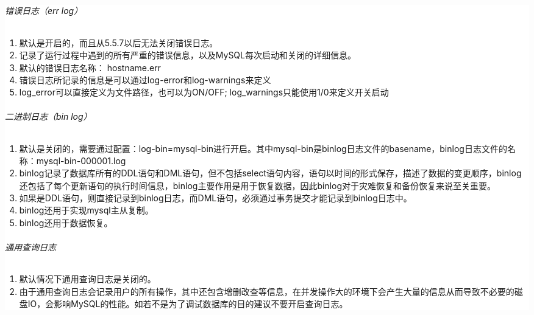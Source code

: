 ###### 错误日志（err log）

1. 默认是开启的，而且从5.5.7以后无法关闭错误日志。
2. 记录了运行过程中遇到的所有严重的错误信息，以及MySQL每次启动和关闭的详细信息。
3. 默认的错误日志名称： hostname.err
4. 错误日志所记录的信息是可以通过log-error和log-warnings来定义
5. log_error可以直接定义为文件路径，也可以为ON/OFF; log_warnings只能使用1/0来定义开关启动

###### 二进制日志（bin log）

1. 默认是关闭的，需要通过配置：log-bin=mysql-bin进行开启。其中mysql-bin是binlog日志文件的basename，binlog日志文件的名称：mysql-bin-000001.log
2. binlog记录了数据库所有的DDL语句和DML语句，但不包括select语句内容，语句以时间的形式保存，描述了数据的变更顺序，binlog还包括了每个更新语句的执行时间信息，binlog主要作用是用于恢复数据，因此binlog对于灾难恢复和备份恢复来说至关重要。
3. 如果是DDL语句，则直接记录到binlog日志，而DML语句，必须通过事务提交才能记录到binlog日志中。
4. binlog还用于实现mysql主从复制。
5. binlog还用于数据恢复。

###### 通用查询日志

1. 默认情况下通用查询日志是关闭的。
2. 由于通用查询日志会记录用户的所有操作，其中还包含增删改查等信息，在并发操作大的环境下会产生大量的信息从而导致不必要的磁盘IO，会影响MySQL的性能。如若不是为了调试数据库的目的建议不要开启查询日志。

